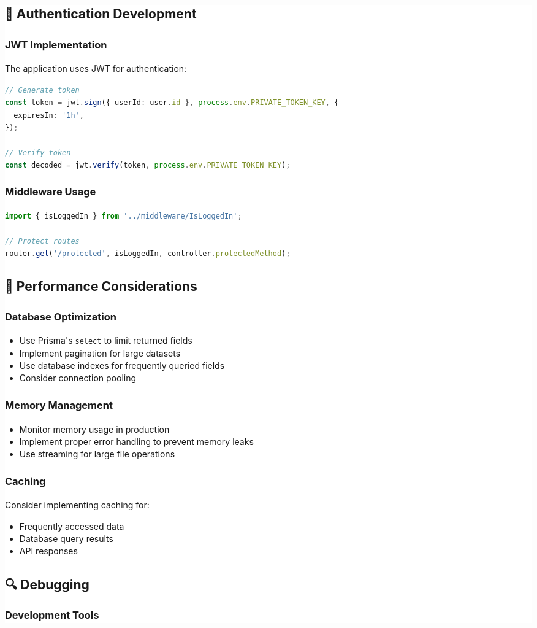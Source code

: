 ## 🔐 Authentication Development

### JWT Implementation

The application uses JWT for authentication:

```typescript
// Generate token
const token = jwt.sign({ userId: user.id }, process.env.PRIVATE_TOKEN_KEY, {
  expiresIn: '1h',
});

// Verify token
const decoded = jwt.verify(token, process.env.PRIVATE_TOKEN_KEY);
```

### Middleware Usage

```typescript
import { isLoggedIn } from '../middleware/IsLoggedIn';

// Protect routes
router.get('/protected', isLoggedIn, controller.protectedMethod);
```

## 🚀 Performance Considerations

### Database Optimization

- Use Prisma's `select` to limit returned fields
- Implement pagination for large datasets
- Use database indexes for frequently queried fields
- Consider connection pooling

### Memory Management

- Monitor memory usage in production
- Implement proper error handling to prevent memory leaks
- Use streaming for large file operations

### Caching

Consider implementing caching for:

- Frequently accessed data
- Database query results
- API responses

## 🔍 Debugging

### Development Tools
